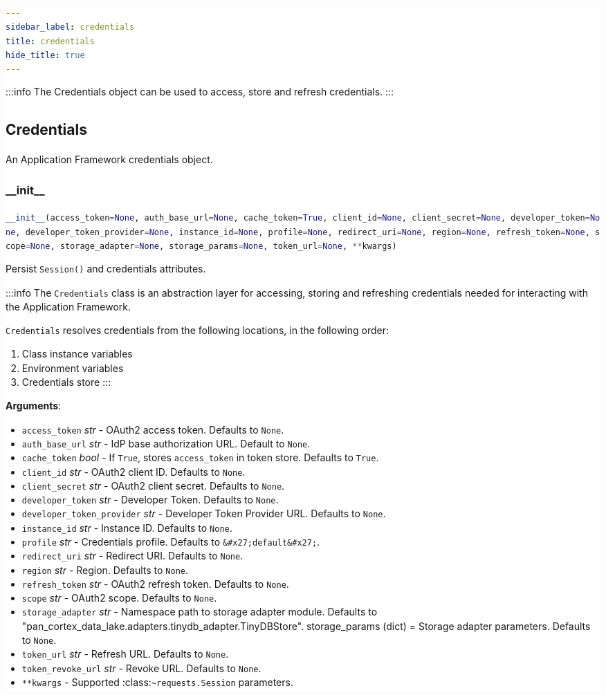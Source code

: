 ```yaml
---
sidebar_label: credentials
title: credentials
hide_title: true
---
```

:::info
The Credentials object can be used to access, store and refresh credentials.
:::

## Credentials

An Application Framework credentials object.

### \_\_init\_\_

```python
__init__(access_token=None, auth_base_url=None, cache_token=True, client_id=None, client_secret=None, developer_token=None, developer_token_provider=None, instance_id=None, profile=None, redirect_uri=None, region=None, refresh_token=None, scope=None, storage_adapter=None, storage_params=None, token_url=None, **kwargs)
```

Persist ``Session()`` and credentials attributes.

:::info
The ``Credentials`` class is an abstraction layer for accessing,
storing and refreshing credentials needed for interacting with
the Application Framework.

``Credentials`` resolves credentials from the following locations,
in the following order:

1. Class instance variables
2. Environment variables
3. Credentials store
:::

**Arguments**:

- `access_token` _str_ - OAuth2 access token. Defaults to ``None``.
- `auth_base_url` _str_ - IdP base authorization URL. Default to ``None``.
- `cache_token` _bool_ - If ``True``, stores ``access_token`` in token store. Defaults to ``True``.
- `client_id` _str_ - OAuth2 client ID. Defaults to ``None``.
- `client_secret` _str_ - OAuth2 client secret. Defaults to ``None``.
- `developer_token` _str_ - Developer Token. Defaults to ``None``.
- `developer_token_provider` _str_ - Developer Token Provider URL. Defaults to ``None``.
- `instance_id` _str_ - Instance ID. Defaults to ``None``.
- `profile` _str_ - Credentials profile. Defaults to ``&#x27;default&#x27;``.
- `redirect_uri` _str_ - Redirect URI. Defaults to ``None``.
- `region` _str_ - Region. Defaults to ``None``.
- `refresh_token` _str_ - OAuth2 refresh token. Defaults to ``None``.
- `scope` _str_ - OAuth2 scope. Defaults to ``None``.
- `storage_adapter` _str_ - Namespace path to storage adapter module. Defaults to &quot;pan_cortex_data_lake.adapters.tinydb_adapter.TinyDBStore&quot;.
  storage_params (dict) = Storage adapter parameters. Defaults to ``None``.
- `token_url` _str_ - Refresh URL. Defaults to ``None``.
- `token_revoke_url` _str_ - Revoke URL. Defaults to ``None``.
- `**kwargs` - Supported :class:`~requests.Session` parameters.
